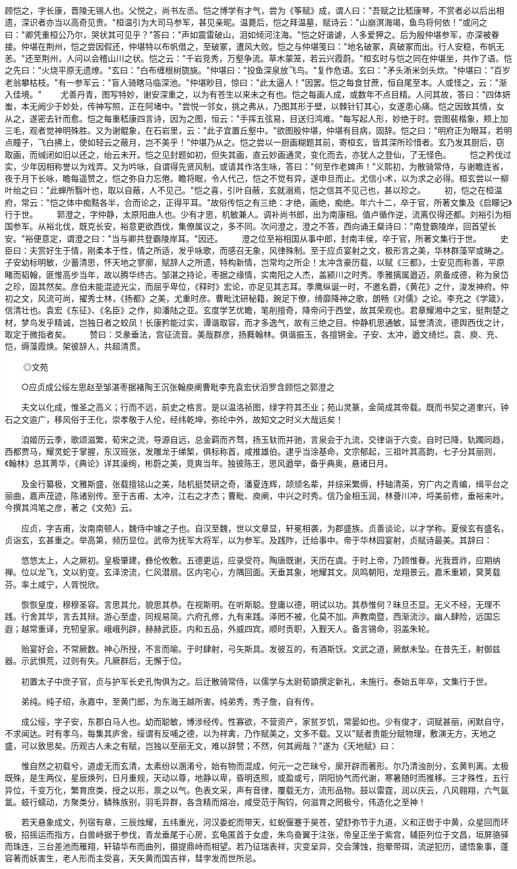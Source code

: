 顾恺之，字长康，晋陵无锡人也。父悦之，尚书左丞。恺之博学有才气，尝为《筝赋》成，谓人曰："吾赋之比嵇康琴，不赏者必以后出相遗，深识者亦当以高奇见贵。"桓温引为大司马参军，甚见亲昵。温薨后，恺之拜温墓，赋诗云："山崩溟海竭，鱼鸟将何依！"或问之曰："卿凭重桓公乃尔，哭状其可见乎？"答曰："声如震雷破山，泪如倾河注海。"恺之好谐谑，人多爱狎之。后为殷仲堪参军，亦深被眷接。仲堪在荆州，恺之尝因假还，仲堪特以布帆借之，至破冢，遭风大败。恺之与仲堪笺曰："地名破冢，真破冢而出。行人安稳，布帆无恙。"还至荆州，人问以会稽山川之状。恺之云："千岩竞秀，万壑争流。草木蒙笼，若云兴霞蔚。"桓玄时与恺之同在仲堪坐，共作了语。恺之先曰："火烧平原无遗燎。"玄曰："白布缠根树旒旐。"仲堪曰："投鱼深泉放飞鸟。"复作危语。玄曰："矛头淅米剑头炊。"仲堪曰："百岁老翁攀枯枝。"有一参军云："盲人骑瞎马临深池。"仲堪眇目，惊曰："此太逼人！"因罢。恺之每食甘蔗，恒自尾至本。人或怪之，云："渐入佳境。" 　　尤善丹青，图写特妙，谢安深重之，以为有苍生以来未之有也。恺之每画人成，或数年不点目精。人问其故，答曰："四体妍蚩，本无阙少于妙处，传神写照，正在阿堵中。"尝悦一邻女，挑之弗从，乃图其形于壁，以棘针钉其心，女遂患心痛。恺之因致其情，女从之，遂密去针而愈。恺之每重嵇康四言诗，因为之图，恒云："手挥五弦易，目送归鸿难。"每写起人形，妙绝于时。尝图裴楷象，颊上加三毛，观者觉神明殊胜。又为谢鲲象，在石岩里，云："此子宜置丘壑中。"欲图殷仲堪，仲堪有目病，固辞。恺之曰："明府正为眼耳，若明点瞳子，飞白拂上，使如轻云之蔽月，岂不美乎！"仲堪乃从之。恺之尝以一厨画糊题其前，寄桓玄，皆其深所珍惜者。玄乃发其厨后，窃取画，而缄闭如旧以还之，绐云未开。恺之见封题如初，但失其画，直云妙画通灵，变化而去，亦犹人之登仙，了无怪色。 　　恺之矜伐过实，少年因相称誉以为戏弄。又为吟咏，自谓得先贤风制。或请其作洛生咏，答曰："何至作老婢声！"义熙初，为散骑常侍，与谢瞻连省，夜于月下长咏，瞻每遥赞之，恺之弥自力忘倦。瞻将眠，令人代己，恺之不觉有异，遂申旦而止。尤信小术，以为求之必得。桓玄尝以一柳叶绐之曰："此蝉所翳叶也，取以自蔽，人不见己。"恺之喜，引叶自蔽，玄就溺焉，恺之信其不见己也，甚以珍之。 　　初，恺之在桓温府，常云："恺之体中痴黠各半，合而论之，正得平耳。"故俗传恺之有三绝：才绝，画绝，痴绝。年六十二，卒于官，所著文集及《启矇记》行于世。 　　郭澄之，字仲静，太原阳曲人也。少有才思，机敏兼人。调补尚书郎，出为南康相。值卢循作逆，流离仅得还都。刘裕引为相国参军。从裕北伐，既克长安，裕意更欲西伐，集僚属议之，多不同。次问澄之，澄之不答，西向诵王粲诗曰："南登霸陵岸，回首望长安。"裕便意定，谓澄之曰："当与卿共登霸陵岸耳。"因还。 　　澄之位至裕相国从事中郎，封南丰侯，卒于官，所著文集行于世。 　　史臣曰：夫赏好生于情，刚柔本于性，情之所适，发乎咏歌，而感召无象，风律殊制。至于应贞宴射之文，极形言之美，华林群藻罕或畴之。子安幼标明敏，少蓄清思，怀天地之寥廓，赋辞人之所遗，特构新情，岂常均之所企！太冲含豪历载，以赋《三都》，士安见而称善，平原睹而韬翰，匪惟高步当年，故以腾华终古。邹湛之持论，枣据之缘情，实南阳之人杰，盖颍川之时秀。季雅摛属遒迈，夙备成德，称为泉岱之珍，固其然矣。彦伯未能混迹光尘，而屈乎卑位，《释时》宏论，亦足见其志耳。季鹰纵诞一时，不邀名爵，《黄花》之什，浚发神府。仲初之文，风流可尚，擢秀士林，《扬都》之美，尤重时彦。曹毗沈研秘籍，踠足下僚，绮靡降神之歌，朗畅《对儒》之论。李充之《学箴》，信清壮也。袁宏《东征》、《名臣》之作，抑潘陆之亚。玄度学艺优瞻，笔削擅奇，降帝问于西堂，故其荣观也。君章耀湘中之宝，挺荆楚之材，梦鸟发乎精诚，岂独日者之蛟凤！长康矜能过实，谭谐取容，而才多逸气，故有三绝之目。仲静机思通敏，延誉清流，德舆西伐之计，取定于微指者矣。 　　赞曰：爻彖垂法，宫征流音。美哉群彦，扬蕤翰林。俱谐振玉，各擅锵金。子安、太冲，遒文绮烂。袁、庾、充、恺，缛藻霞焕。架彼辞人，共超清贯。

        ◎文苑

　　○应贞成公绥左思赵至邹湛枣据褚陶王沉张翰庾阐曹毗李充袁宏伏滔罗含顾恺之郭澄之

　　夫文以化成，惟圣之高义；行而不远，前史之格言。是以温洛祯图，绿字符其丕业；苑山灵篆，金简成其帝载。既而书契之道聿兴，钟石之文逾广，移风俗于王化，崇孝敬于人伦，经纬乾坤，弥纶中外，故知文之时义大哉远矣！

　　洎姬历云季，歌颂滋繁，荀宋之流，导源自远，总金羁而齐骛，扬玉轪而并驰，言泉会于九流，交律诣于六变。自时已降，轨躅同趋，西都贾马，耀灵蛇于掌握，东汉班张，发雕龙于绨椠，俱标称首，咸推雄伯。逮乎当涂基命，文宗郁起，三祖叶其高韵，七子分其丽则，《翰林》总其菁华，《典论》详其澡绚，彬蔚之美，竞爽当年。独彼陈王，思风遒举，备乎典奥，悬诸日月。

　　及金行纂极，文雅斯盛，张载擅铭山之美，陆机挺焚研之奇，潘夏连辉，颉颃名辈，并综采繁缛，杼轴清英，穷广内之青编，缉平台之丽曲，嘉声茂迹，陈诸别传。至于吉甫、太冲，江右之才杰；曹毗、庾阐，中兴之时秀。信乃金相玉润，林薈川冲，埒美前修，垂裕来叶。今撰其鸿笔之彦，著之《文苑》云。

　　应贞，字吉甫，汝南南顿人，魏侍中璩之子也。自汉至魏，世以文章显，轩冕相袭，为郡盛族。贞善谈论，以才学称。夏侯玄有盛名，贞诣玄，玄甚重之。举高第，频历显位。武帝为抚军大将军，以为参军。及践阼，迁给事中。帝于华林园宴射，贞赋诗最美。其辞曰：

　　悠悠太上，人之厥初。皇极肇建，彝伦攸敷。五德更运，应录受符。陶唐既谢，天历在虞。于时上帝，乃顾惟眷。光我晋祚，应期纳禅。位以龙飞，文以豹变。玄泽滂流，仁风潜扇。区内宅心，方隅回面。天垂其象，地耀其文。凤鸣朝阳，龙翔景云。嘉禾重颖，蓂荚载芬。率土咸宁，人胥悦欣。

　　恢恢皇度，穆穆圣容。言思其允，貌思其恭。在视斯明。在听斯聪。登庸以德，明试以功。其恭惟何？昧旦丕显。无义不经，无理不践。行舍其华，言去其辩。游心至虚，同规易简。六府孔修，九有来践。泽罔不被，化莫不加。声教南暨，西渐流沙。幽人肆险，远国忘遐；越常重译，充牣皇家。峨峨列辟，赫赫武臣。内和五品，外威四宾。顺时贡职，入觐天人。备言锡命，羽盖朱轮。

　　贻宴好会，不常厥数。神心所授，不言而喻。于时肆射，弓矢斯具。发彼互的，有酒斯饫。文武之道，厥猷未坠。在昔先王，射御兹器。示武惧荒，过则有失。凡厥群后，无懈于位。

　　初置太子中庶子官，贞与护军长史孔恂俱为之。后迁散骑常侍，以儒学与太尉荀顗撰定新礼，未施行。泰始五年卒，文集行于世。

　　弟纯。纯子绍，永嘉中，至黄门郎，为东海王越所害。纯弟秀，秀子詹，自有传。

　　成公绥，字子安，东郡白马人也。幼而聪敏，博涉经传。性寡欲，不营资产，家贫岁饥，常晏如也。少有俊才，词赋甚丽，闲默自守，不求闻达。时有孝乌，每集其庐舍，绥谓有反哺之德，以为祥禽，乃作赋美之，文多不载。又以"赋者贵能分赋物理，敷演无方，天地之盛，可以致思矣。历观古人未之有赋，岂独以至丽无文，难以辞赞；不然，何其阙哉？"遂为《天地赋》曰：

　　惟自然之初载兮，道虚无而玄清，太素纷以溷淆兮，始有物而混成，何元一之芒昧兮，廓开辟而著形。尔乃清浊剖分，玄黄判离。太极既殊，是生两仪，星辰焕列，日月重规，天动以尊，地静以卑，昏明迭照，或盈或亏，阴阳协气而代谢，寒暑随时而推移。三才殊性，五行异位，千变万化，繁育庶类，授之以形，禀之以气。色表文采，声有音律，覆载无方，流形品物。鼓以雷霆，润以庆云，八风翱翔，六气氤氲。蚑行蠕动，方聚类分，鳞殊族别，羽毛异群，各含精而熔冶，咸受范于陶钧，何滋育之罔极兮，伟造化之至神！

　　若天悬象成文，列宿有章，三辰烛耀，五纬重光，河汉委蛇而带天，虹蜺偃蹇于昊苍，望舒弥节于九道，义和正辔于中黄，众星回而环极，招摇运而指方，白兽峙据于参伐，青龙垂尾于心房，玄龟匿首于女虚，朱鸟奋翼于注张，帝皇正坐于紫宫，辅臣列位于文昌，垣屏骆驿而珠连，三台差池而雁翔，轩辕华布而曲列，摄提鼎峙而相望。若乃征瑞表祥，灾变呈异，交会薄蚀，抱晕带珥，流逆犯历，谴悟象事，蓬容著而妖害生，老人形而主受喜，天矢黄而国吉祥，彗孛发而世所忌。
